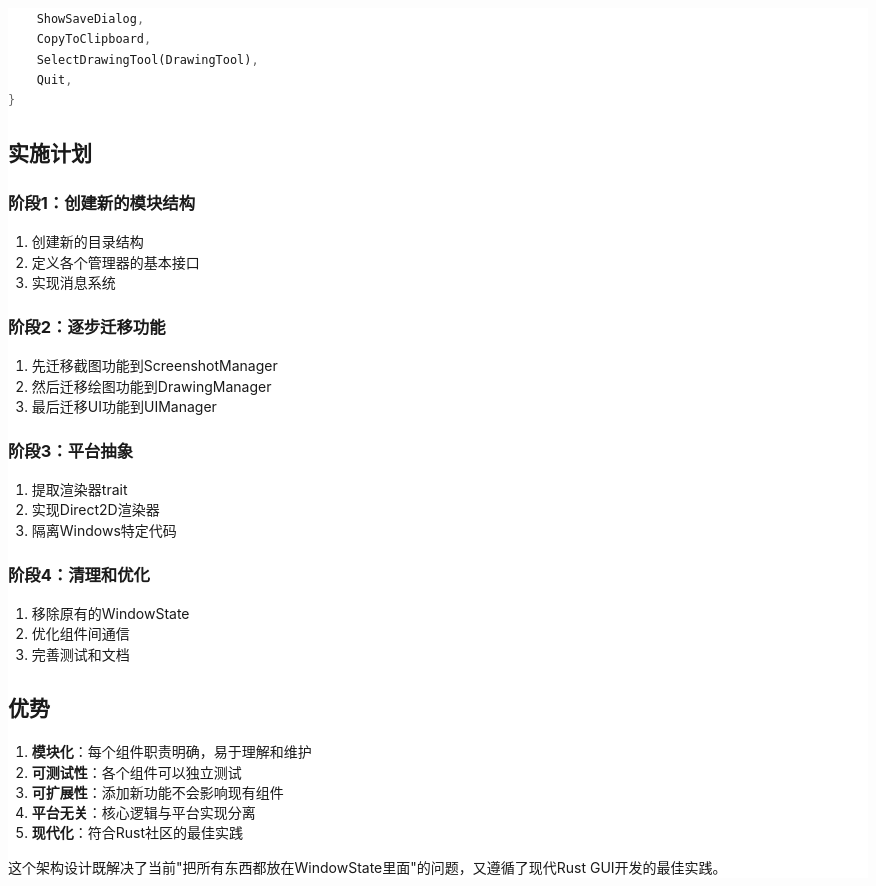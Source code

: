 ```rust
    ShowSaveDialog,
    CopyToClipboard,
    SelectDrawingTool(DrawingTool),
    Quit,
}
```

## 实施计划

### 阶段1：创建新的模块结构
1. 创建新的目录结构
2. 定义各个管理器的基本接口
3. 实现消息系统

### 阶段2：逐步迁移功能
1. 先迁移截图功能到ScreenshotManager
2. 然后迁移绘图功能到DrawingManager
3. 最后迁移UI功能到UIManager

### 阶段3：平台抽象
1. 提取渲染器trait
2. 实现Direct2D渲染器
3. 隔离Windows特定代码

### 阶段4：清理和优化
1. 移除原有的WindowState
2. 优化组件间通信
3. 完善测试和文档

## 优势

1. **模块化**：每个组件职责明确，易于理解和维护
2. **可测试性**：各个组件可以独立测试
3. **可扩展性**：添加新功能不会影响现有组件
4. **平台无关**：核心逻辑与平台实现分离
5. **现代化**：符合Rust社区的最佳实践

这个架构设计既解决了当前"把所有东西都放在WindowState里面"的问题，又遵循了现代Rust GUI开发的最佳实践。
